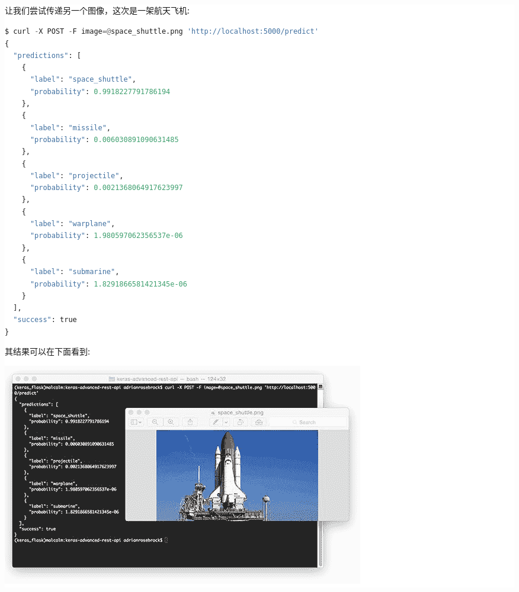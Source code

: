让我们尝试传递另一个图像，这次是一架航天飞机:

```py
$ curl -X POST -F image=@space_shuttle.png 'http://localhost:5000/predict'
{
  "predictions": [
    {
      "label": "space_shuttle", 
      "probability": 0.9918227791786194
    }, 
    {
      "label": "missile", 
      "probability": 0.006030891090631485
    }, 
    {
      "label": "projectile", 
      "probability": 0.0021368064917623997
    }, 
    {
      "label": "warplane", 
      "probability": 1.980597062356537e-06
    }, 
    {
      "label": "submarine", 
      "probability": 1.8291866581421345e-06
    }
  ], 
  "success": true
}

```

其结果可以在下面看到:

![](img/96f64198b364120190625fe2a458d69c.png)
